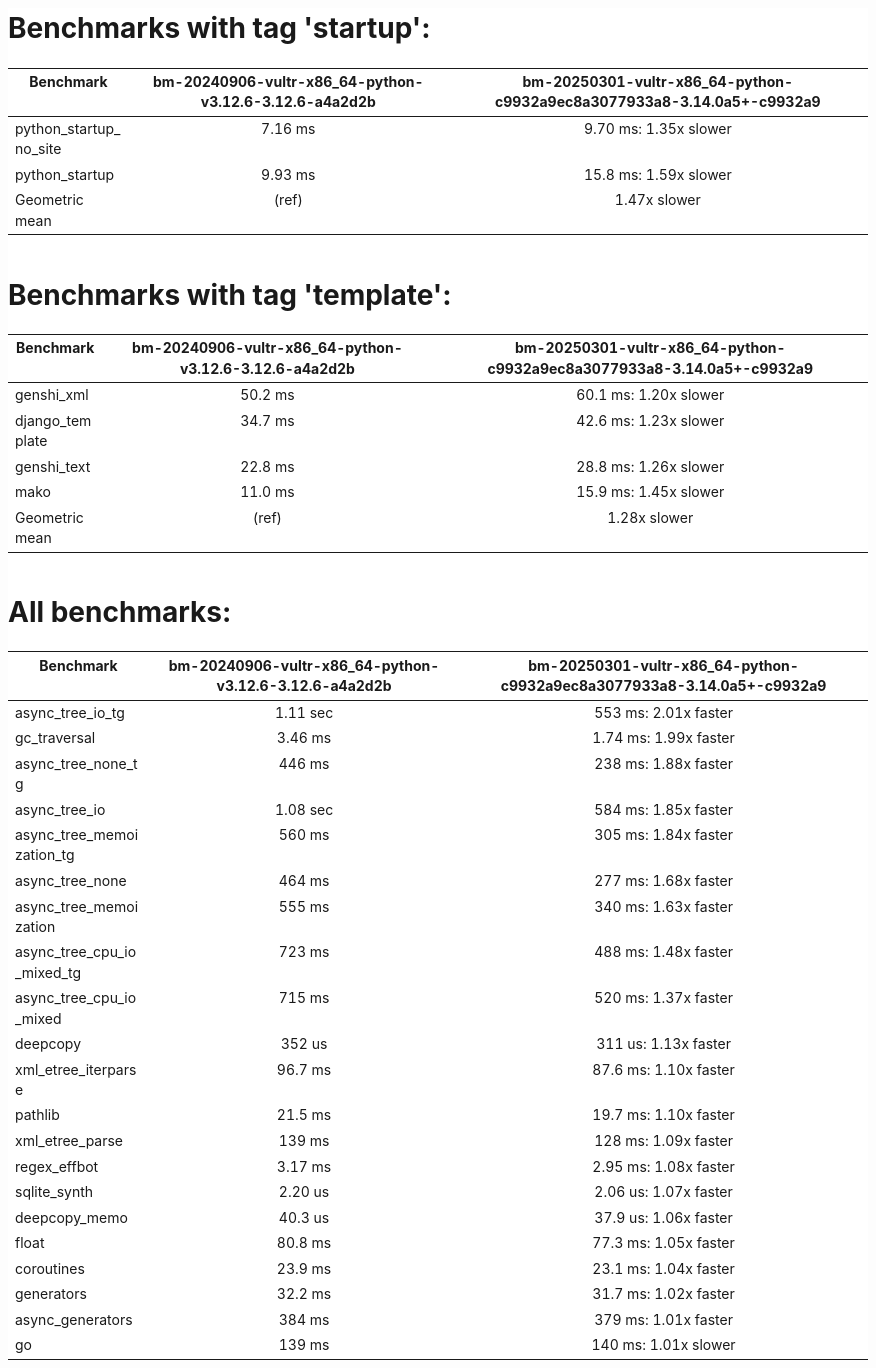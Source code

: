 Benchmarks with tag 'startup':
==============================

| Benchmark              | bm-20240906-vultr-x86_64-python-v3.12.6-3.12.6-a4a2d2b | bm-20250301-vultr-x86_64-python-c9932a9ec8a3077933a8-3.14.0a5+-c9932a9 |
|------------------------|:------------------------------------------------------:|:----------------------------------------------------------------------:|
| python_startup_no_site | 7.16 ms                                                | 9.70 ms: 1.35x slower                                                  |
| python_startup         | 9.93 ms                                                | 15.8 ms: 1.59x slower                                                  |
| Geometric mean         | (ref)                                                  | 1.47x slower                                                           |

Benchmarks with tag 'template':
===============================

| Benchmark       | bm-20240906-vultr-x86_64-python-v3.12.6-3.12.6-a4a2d2b | bm-20250301-vultr-x86_64-python-c9932a9ec8a3077933a8-3.14.0a5+-c9932a9 |
|-----------------|:------------------------------------------------------:|:----------------------------------------------------------------------:|
| genshi_xml      | 50.2 ms                                                | 60.1 ms: 1.20x slower                                                  |
| django_template | 34.7 ms                                                | 42.6 ms: 1.23x slower                                                  |
| genshi_text     | 22.8 ms                                                | 28.8 ms: 1.26x slower                                                  |
| mako            | 11.0 ms                                                | 15.9 ms: 1.45x slower                                                  |
| Geometric mean  | (ref)                                                  | 1.28x slower                                                           |

All benchmarks:
===============

| Benchmark                  | bm-20240906-vultr-x86_64-python-v3.12.6-3.12.6-a4a2d2b | bm-20250301-vultr-x86_64-python-c9932a9ec8a3077933a8-3.14.0a5+-c9932a9 |
|----------------------------|:------------------------------------------------------:|:----------------------------------------------------------------------:|
| async_tree_io_tg           | 1.11 sec                                               | 553 ms: 2.01x faster                                                   |
| gc_traversal               | 3.46 ms                                                | 1.74 ms: 1.99x faster                                                  |
| async_tree_none_tg         | 446 ms                                                 | 238 ms: 1.88x faster                                                   |
| async_tree_io              | 1.08 sec                                               | 584 ms: 1.85x faster                                                   |
| async_tree_memoization_tg  | 560 ms                                                 | 305 ms: 1.84x faster                                                   |
| async_tree_none            | 464 ms                                                 | 277 ms: 1.68x faster                                                   |
| async_tree_memoization     | 555 ms                                                 | 340 ms: 1.63x faster                                                   |
| async_tree_cpu_io_mixed_tg | 723 ms                                                 | 488 ms: 1.48x faster                                                   |
| async_tree_cpu_io_mixed    | 715 ms                                                 | 520 ms: 1.37x faster                                                   |
| deepcopy                   | 352 us                                                 | 311 us: 1.13x faster                                                   |
| xml_etree_iterparse        | 96.7 ms                                                | 87.6 ms: 1.10x faster                                                  |
| pathlib                    | 21.5 ms                                                | 19.7 ms: 1.10x faster                                                  |
| xml_etree_parse            | 139 ms                                                 | 128 ms: 1.09x faster                                                   |
| regex_effbot               | 3.17 ms                                                | 2.95 ms: 1.08x faster                                                  |
| sqlite_synth               | 2.20 us                                                | 2.06 us: 1.07x faster                                                  |
| deepcopy_memo              | 40.3 us                                                | 37.9 us: 1.06x faster                                                  |
| float                      | 80.8 ms                                                | 77.3 ms: 1.05x faster                                                  |
| coroutines                 | 23.9 ms                                                | 23.1 ms: 1.04x faster                                                  |
| generators                 | 32.2 ms                                                | 31.7 ms: 1.02x faster                                                  |
| async_generators           | 384 ms                                                 | 379 ms: 1.01x faster                                                   |
| go                         | 139 ms                                                 | 140 ms: 1.01x slower                                                   |